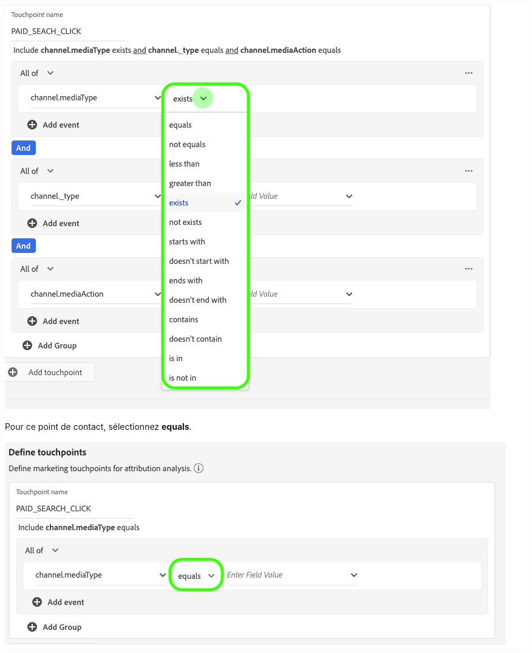 ![opérateurs](./images/user-guide/operators.png)

Pour ce point de contact, sélectionnez **equals**.

![étape 1](./images/user-guide/touchpoint_step1.png)
